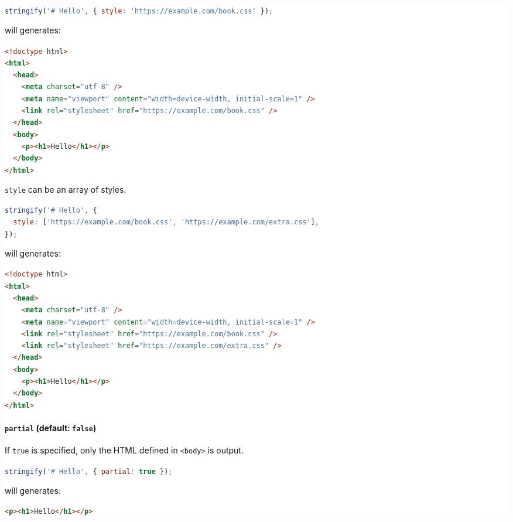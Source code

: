 ```js
stringify('# Hello', { style: 'https://example.com/book.css' });
```

will generates:

```html
<!doctype html>
<html>
  <head>
    <meta charset="utf-8" />
    <meta name="viewport" content="width=device-width, initial-scale=1" />
    <link rel="stylesheet" href="https://example.com/book.css" />
  </head>
  <body>
    <p><h1>Hello</h1></p>
  </body>
</html>
```

`style` can be an array of styles.

```js
stringify('# Hello', {
  style: ['https://example.com/book.css', 'https://example.com/extra.css'],
});
```

will generates:

```html
<!doctype html>
<html>
  <head>
    <meta charset="utf-8" />
    <meta name="viewport" content="width=device-width, initial-scale=1" />
    <link rel="stylesheet" href="https://example.com/book.css" />
    <link rel="stylesheet" href="https://example.com/extra.css" />
  </head>
  <body>
    <p><h1>Hello</h1></p>
  </body>
</html>
```

#### `partial` (default: `false`)

If `true` is specified, only the HTML defined in `<body>` is output.

```js
stringify('# Hello', { partial: true });
```

will generates:

```html
<p><h1>Hello</h1></p>
```


[npm-url]: https://npmjs.org/package/@vivliostyle/vfm